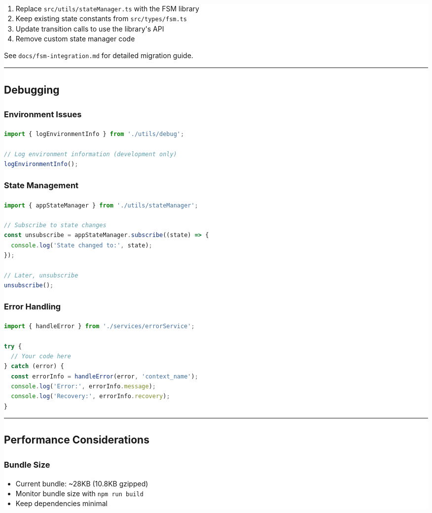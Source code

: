 1. Replace `src/utils/stateManager.ts` with the FSM library
2. Keep existing state constants from `src/types/fsm.ts`
3. Update transition calls to use the library's API
4. Remove custom state manager code

See `docs/fsm-integration.md` for detailed migration guide.

---

## Debugging

### Environment Issues
```typescript
import { logEnvironmentInfo } from './utils/debug';

// Log environment information (development only)
logEnvironmentInfo();
```

### State Management
```typescript
import { appStateManager } from './utils/stateManager';

// Subscribe to state changes
const unsubscribe = appStateManager.subscribe((state) => {
  console.log('State changed to:', state);
});

// Later, unsubscribe
unsubscribe();
```

### Error Handling
```typescript
import { handleError } from './services/errorService';

try {
  // Your code here
} catch (error) {
  const errorInfo = handleError(error, 'context_name');
  console.log('Error:', errorInfo.message);
  console.log('Recovery:', errorInfo.recovery);
}
```

---

## Performance Considerations

### Bundle Size
- Current bundle: ~28KB (10.8KB gzipped)
- Monitor bundle size with `npm run build`
- Keep dependencies minimal
